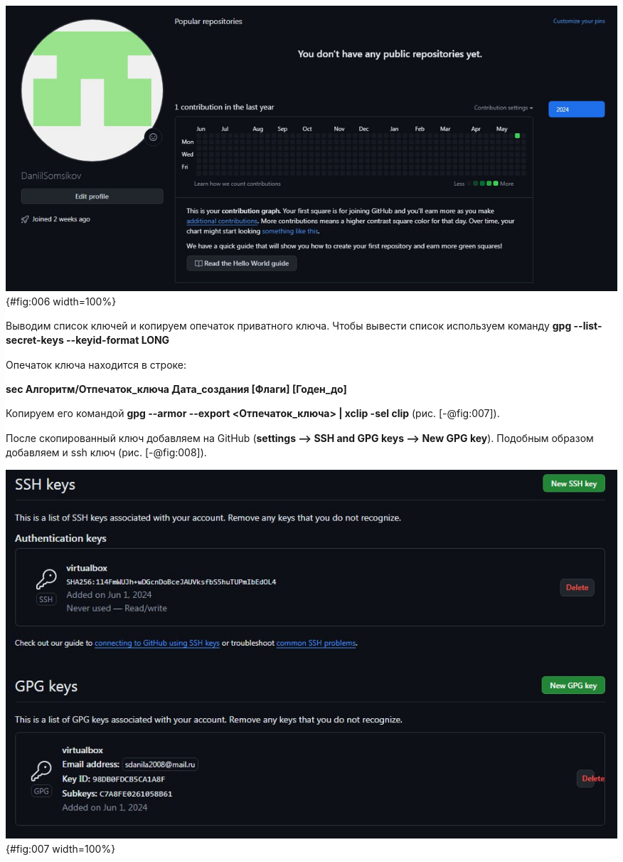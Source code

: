 ![Учетная запись GitHub](image/6.jpg ){#fig:006 width=100%}

Выводим список ключей и копируем опечаток приватного ключа. Чтобы вывести список используем команду **gpg --list-secret-keys --keyid-format LONG**

Опечаток ключа находится в строке:

**sec   Алгоритм/Отпечаток_ключа Дата_создания [Флаги] [Годен_до]**
        
Копируем его командой **gpg --armor --export <Отпечаток_ключа> | xclip -sel clip** (рис. [-@fig:007]).

После скопированный ключ добавляем на GitHub (**settings --> SSH and GPG keys --> New GPG key**). Подобным образом добавляем и ssh ключ (рис. [-@fig:008]).
    
![Добавление ключей](image/7.jpg ){#fig:007 width=100%}
